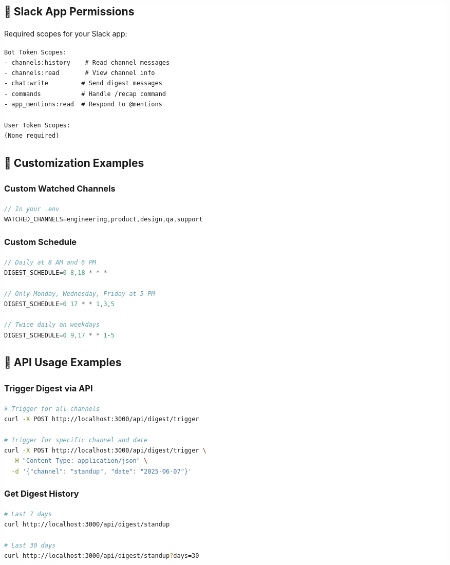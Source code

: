 ## 📱 Slack App Permissions

Required scopes for your Slack app:
```
Bot Token Scopes:
- channels:history    # Read channel messages
- channels:read       # View channel info
- chat:write         # Send digest messages
- commands           # Handle /recap command
- app_mentions:read  # Respond to @mentions

User Token Scopes:
(None required)
```

## 🎨 Customization Examples

### Custom Watched Channels
```javascript
// In your .env
WATCHED_CHANNELS=engineering,product,design,qa,support
```

### Custom Schedule
```javascript
// Daily at 8 AM and 6 PM
DIGEST_SCHEDULE=0 8,18 * * *

// Only Monday, Wednesday, Friday at 5 PM  
DIGEST_SCHEDULE=0 17 * * 1,3,5

// Twice daily on weekdays
DIGEST_SCHEDULE=0 9,17 * * 1-5
```

## 🚀 API Usage Examples

### Trigger Digest via API
```bash
# Trigger for all channels
curl -X POST http://localhost:3000/api/digest/trigger

# Trigger for specific channel and date
curl -X POST http://localhost:3000/api/digest/trigger \
  -H "Content-Type: application/json" \
  -d '{"channel": "standup", "date": "2025-06-07"}'
```

### Get Digest History
```bash
# Last 7 days
curl http://localhost:3000/api/digest/standup

# Last 30 days
curl http://localhost:3000/api/digest/standup?days=30
```
